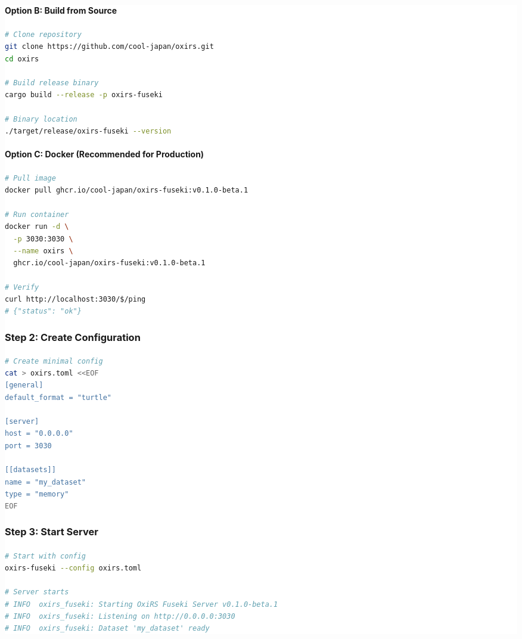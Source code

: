 #### Option B: Build from Source
```bash
# Clone repository
git clone https://github.com/cool-japan/oxirs.git
cd oxirs

# Build release binary
cargo build --release -p oxirs-fuseki

# Binary location
./target/release/oxirs-fuseki --version
```

#### Option C: Docker (Recommended for Production)
```bash
# Pull image
docker pull ghcr.io/cool-japan/oxirs-fuseki:v0.1.0-beta.1

# Run container
docker run -d \
  -p 3030:3030 \
  --name oxirs \
  ghcr.io/cool-japan/oxirs-fuseki:v0.1.0-beta.1

# Verify
curl http://localhost:3030/$/ping
# {"status": "ok"}
```

### Step 2: Create Configuration

```bash
# Create minimal config
cat > oxirs.toml <<EOF
[general]
default_format = "turtle"

[server]
host = "0.0.0.0"
port = 3030

[[datasets]]
name = "my_dataset"
type = "memory"
EOF
```

### Step 3: Start Server

```bash
# Start with config
oxirs-fuseki --config oxirs.toml

# Server starts
# INFO  oxirs_fuseki: Starting OxiRS Fuseki Server v0.1.0-beta.1
# INFO  oxirs_fuseki: Listening on http://0.0.0.0:3030
# INFO  oxirs_fuseki: Dataset 'my_dataset' ready
```
